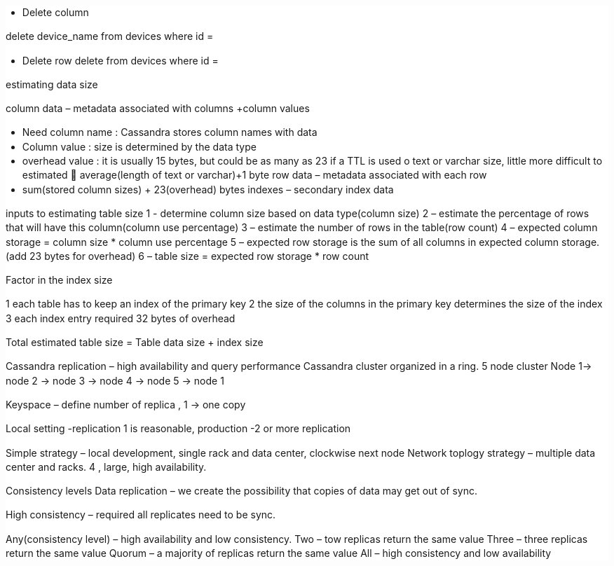 -	Delete column

delete device_name from devices where id =  <insert a UUID from one of the rows inserted above>

-	Delete row
delete from devices where id = <insert a UUID from one of the rows inserted above>


estimating data size 

column data – metadata associated with columns +column values
-	Need column name : Cassandra stores column names with data
-	Column value : size is determined by the data type
-	overhead value : it is usually 15 bytes, but could be as many as 23 if a TTL is used
o	text or varchar size, little more difficult to estimated
	average(length of text or varchar)+1 byte
row data – metadata associated with each row
-	sum(stored column sizes) + 23(overhead) bytes
indexes – secondary index data

inputs to estimating table size
1 - determine column size based on data type(column size)
2 – estimate the percentage of rows that will have this column(column use percentage)
3 – estimate the number of rows in the table(row count)
4 – expected column storage = column size * column use percentage
5 – expected row storage is the sum of all columns in expected column storage.(add 23 bytes for overhead)
6 – table size = expected row storage * row count

Factor in the index size

1 each table has to keep an index of the primary key
2 the size of the columns in the primary key determines the size of the index
3 each index entry required 32 bytes of overhead

Total estimated table size =  Table data size + index size


Cassandra replication – high availability and query performance
Cassandra cluster organized in a ring.
5 node cluster
Node 1-> node 2 -> node 3 -> node 4 -> node 5 -> node 1

Keyspace – define number of replica , 1 -> one copy

Local setting -replication 1 is reasonable, production -2 or more replication

Simple strategy – local development, single rack and data center, clockwise next node
Network toplogy strategy – multiple data center and racks. 4 , large, high availability.





Consistency levels 
Data replication – we create the possibility that copies of data may get out of sync.

High consistency – required all replicates need to be sync.

Any(consistency level) – high availability and low consistency. 
Two – tow replicas return the same value
Three – three replicas return the same value
Quorum – a majority of replicas return the same value
All – high consistency and low availability
